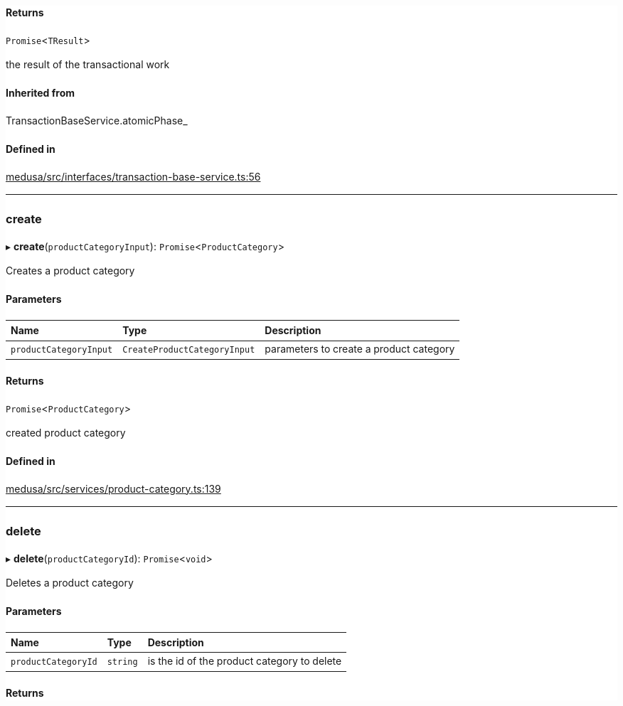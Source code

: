#### Returns

`Promise`<`TResult`\>

the result of the transactional work

#### Inherited from

TransactionBaseService.atomicPhase\_

#### Defined in

[medusa/src/interfaces/transaction-base-service.ts:56](https://github.com/medusajs/medusa/blob/f0d37b4d2/packages/medusa/src/interfaces/transaction-base-service.ts#L56)

___

### create

▸ **create**(`productCategoryInput`): `Promise`<`ProductCategory`\>

Creates a product category

#### Parameters

| Name | Type | Description |
| :------ | :------ | :------ |
| `productCategoryInput` | `CreateProductCategoryInput` | parameters to create a product category |

#### Returns

`Promise`<`ProductCategory`\>

created product category

#### Defined in

[medusa/src/services/product-category.ts:139](https://github.com/medusajs/medusa/blob/f0d37b4d2/packages/medusa/src/services/product-category.ts#L139)

___

### delete

▸ **delete**(`productCategoryId`): `Promise`<`void`\>

Deletes a product category

#### Parameters

| Name | Type | Description |
| :------ | :------ | :------ |
| `productCategoryId` | `string` | is the id of the product category to delete |

#### Returns

